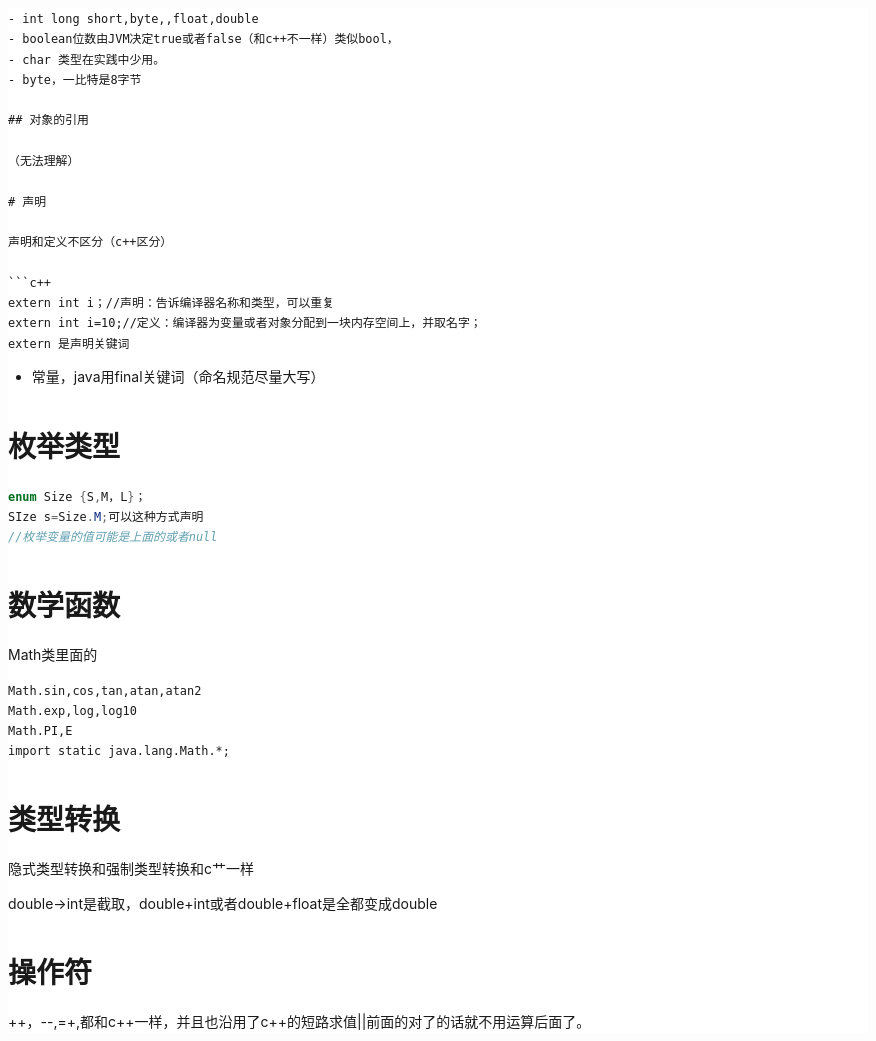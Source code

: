   ```
- int long short,byte,,float,double
- boolean位数由JVM决定true或者false（和c++不一样）类似bool，
- char 类型在实践中少用。
- byte，一比特是8字节

## 对象的引用

（无法理解）

# 声明

声明和定义不区分（c++区分）

```c++
extern int i；//声明：告诉编译器名称和类型，可以重复
extern int i=10;//定义：编译器为变量或者对象分配到一块内存空间上，并取名字；
extern 是声明关键词
```

- 常量，java用final关键词（命名规范尽量大写）

# 枚举类型

```java
enum Size {S,M，L}；
SIze s=Size.M;可以这种方式声明
//枚举变量的值可能是上面的或者null
```

# 数学函数

Math类里面的

```
Math.sin,cos,tan,atan,atan2
Math.exp,log,log10
Math.PI,E
import static java.lang.Math.*;

```

# 类型转换

隐式类型转换和强制类型转换和c艹一样

double->int是截取，double+int或者double+float是全都变成double

# 操作符

++，--,=+,都和c++一样，并且也沿用了c++的短路求值||前面的对了的话就不用运算后面了。
